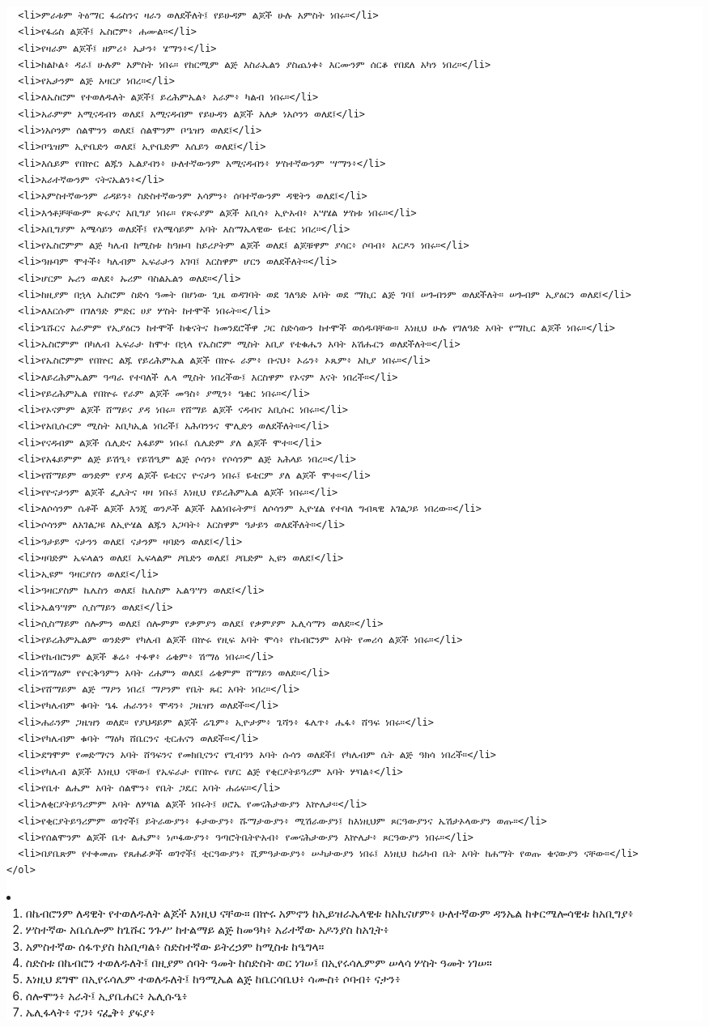      <li>ምራቱም ትዕማር ፋሬስንና ዛራን ወለደችለት፤ የይሁዳም ልጆች ሁሉ አምስት ነበሩ።</li>
      <li>የፋሬስ ልጆች፤ ኤስሮም፥ ሐሙል።</li>
      <li>የዛራም ልጆች፤ ዘምሪ፥ ኤታን፥ ሄማን፥</li>
      <li>ከልኮል፥ ዳራ፤ ሁሉም አምስት ነበሩ። የከርሚም ልጅ እስራኤልን ያስጨነቀ፥ እርሙንም ሰርቆ የበደለ አካን ነበረ።</li>
      <li>የኤታንም ልጅ አዛርያ ነበረ።</li>
      <li>ለኤስሮም የተወለዱለት ልጆች፤ ይረሕምኤል፥ አራም፥ ካልብ ነበሩ።</li>
      <li>አራምም አሚናዳብን ወለደ፤ አሚናዳብም የይሁዳን ልጆች አለቃ ነአሶንን ወለደ፤</li>
      <li>ነአሶንም ሰልሞንን ወለደ፤ ሰልሞንም ቦዔዝን ወለደ፤</li>
      <li>ቦዔዝም ኢዮቤድን ወለደ፤ ኢዮቤድም እሴይን ወለደ፤</li>
      <li>እሴይም የበኵር ልጁን ኤልያብን፥ ሁለተኛውንም አሚናዳብን፥ ሦስተኛውንም ሣማን፥</li>
      <li>አራተኛውንም ናትናኤልን፥</li>
      <li>አምስተኛውንም ራዳይን፥ ስድስተኛውንም አሳምን፥ ሰባተኛውንም ዳዊትን ወለደ፤</li>
      <li>እኅቶቻቸውም ጽሩያና አቢግያ ነበሩ። የጽሩያም ልጆች አቢሳ፥ ኢዮአብ፥ አሣሄል ሦስቱ ነበሩ።</li>
      <li>አቢግያም አሜሳይን ወለደች፤ የአሜሳይም አባት እስማኤላዊው ዬቴር ነበረ።</li>
      <li>የኤስሮምም ልጅ ካሌብ ከሚስቱ ከዓዙባ ከይሪዖትም ልጆች ወለደ፤ ልጆቹዋም ያሳር፥ ሶባብ፥ አርዶን ነበሩ።</li>
      <li>ዓዙባም ሞተች፥ ካሌብም ኤፍራታን አገባ፤ እርስዋም ሆርን ወለደችለት።</li>
      <li>ሆርም ኡሪን ወለደ፥ ኡሪም ባስልኤልን ወለደ።</li>
      <li>ከዚያም በኋላ ኤስሮም ስድሳ ዓመት በሆነው ጊዜ ወዳገባት ወደ ገለዓድ አባት ወደ ማኪር ልጅ ገባ፤ ሠጉብንም ወለደችለት። ሠጉብም ኢያዕርን ወለደ፤</li>
      <li>ለእርሱም በገለዓድ ምድር ሀያ ሦስት ከተሞች ነበሩት።</li>
      <li>ጌሹርና አራምም የኢያዕርን ከተሞች ከቄናትና ከመንደሮችዋ ጋር ስድሳውን ከተሞች ወሰዱባቸው። እነዚህ ሁሉ የገለዓድ አባት የማኪር ልጆች ነበሩ።</li>
      <li>ኤስሮምም በካሌብ ኤፍራታ ከሞተ በኋላ የኤስሮም ሚስት አቢያ የቴቁሔን አባት አሽሑርን ወለደችለት።</li>
      <li>የኤስሮምም የበኵር ልጁ የይረሕምኤል ልጆች በኵሩ ራም፥ ቡናህ፥ ኦሬን፥ ኦጼም፥ አኪያ ነበሩ።</li>
      <li>ለይረሕምኤልም ዓጣራ የተባለች ሌላ ሚስት ነበረችው፤ እርስዋም የኦናም እናት ነበረች።</li>
      <li>የይረሕምኤል የበኵሩ የራም ልጆች መዓስ፥ ያሚን፥ ዔቄር ነበሩ።</li>
      <li>የኦናምም ልጆች ሸማይና ያዳ ነበሩ። የሸማይ ልጆች ናዳብና አቢሱር ነበሩ።</li>
      <li>የአቢሱርም ሚስት አቢካኢል ነበረች፤ አሕባንንና ሞሊድን ወለደችለት።</li>
      <li>የናዳብም ልጆች ሴሊድና አፋይም ነበሩ፤ ሴሌድም ያለ ልጆች ሞተ።</li>
      <li>የአፋይምም ልጅ ይሽዒ፥ የይሽዒም ልጅ ሶሳን፥ የሶሳንም ልጅ አሕላይ ነበረ።</li>
      <li>የሸማይም ወንድም የያዳ ልጆች ዬቴርና ዮናታን ነበሩ፤ ዬቴርም ያለ ልጆች ሞተ።</li>
      <li>የዮናታንም ልጆች ፌሌትና ዛዛ ነበሩ፤ እነዚህ የይረሕምኤል ልጆች ነበሩ።</li>
      <li>ለሶሳንም ሴቶች ልጆች እንጂ ወንዶች ልጆች አልነበሩትም፤ ለሶሳንም ኢዮሄል የተባለ ግብጻዊ አገልጋይ ነበረው።</li>
      <li>ሶሳንም ለአገልጋዩ ለኢዮሄል ልጁን አጋባት፥ እርስዋም ዓታይን ወለደችለት።</li>
      <li>ዓታይም ናታንን ወለደ፤ ናታንም ዛባድን ወለደ፤</li>
      <li>ዛባድም ኤፍላልን ወለደ፤ ኤፍላልም ዖቤድን ወለደ፤ ዖቤድም ኢዩን ወለደ፤</li>
      <li>ኢዩም ዓዛርያስን ወለደ፤</li>
      <li>ዓዛርያስም ኬሌስን ወለደ፤ ኬሌስም ኤልዓሣን ወለደ፤</li>
      <li>ኤልዓሣም ሲስማይን ወለደ፤</li>
      <li>ሲስማይም ሰሎምን ወለደ፤ ሰሎምም የቃምያን ወለደ፤ የቃምያም ኤሊሳማን ወለደ።</li>
      <li>የይረሕምኤልም ወንድም የካሌብ ልጆች በኵሩ የዚፍ አባት ሞሳ፥ የኬብሮንም አባት የመሪሳ ልጆች ነበሩ።</li>
      <li>የኬብሮንም ልጆች ቆሬ፥ ተፉዋ፥ ሬቄም፥ ሽማዕ ነበሩ።</li>
      <li>ሽማዕም የዮርቅዓምን አባት ረሐምን ወለደ፤ ሬቄምም ሸማይን ወለደ።</li>
      <li>የሸማይም ልጅ ማዖን ነበረ፤ ማዖንም የቤት ጹር አባት ነበረ።</li>
      <li>የካሌብም ቁባት ዔፋ ሐራንን፥ ሞዳን፥ ጋዜዝን ወለደች።</li>
      <li>ሐራንም ጋዜዝን ወለደ። የያህዳይም ልጆች ሬጌም፥ ኢዮታም፥ ጌሻን፥ ፋሌጥ፥ ሔፋ፥ ሸዓፍ ነበሩ።</li>
      <li>የካሌብም ቁባት ማዕካ ሸቤርንና ቲርሐናን ወለደች።</li>
      <li>ደግሞም የመድማናን አባት ሸዓፍንና የመክቢናንና የጊብዓን አባት ሱሳን ወለደች፤ የካሌብም ሴት ልጅ ዓክሳ ነበረች።</li>
      <li>የካሌብ ልጆች እነዚህ ናቸው፤ የኤፍራታ የበኵሩ የሆር ልጅ የቂርያትይዓሪም አባት ሦባል፥</li>
      <li>የቤተ ልሔም አባት ሰልሞን፥ የቤት ጋዴር አባት ሐሬፍ።</li>
      <li>ለቂርያትይዓሪምም አባት ለሦባል ልጆች ነበሩት፤ ሀሮኤ የመናሕታውያን እኵሌታ።</li>
      <li>የቂርያትይዓሪምም ወገኖች፤ ይትራውያን፥ ፉታውያን፥ ሹማታውያን፥ ሚሽራውያን፤ ከእነዚህም ጾርዓውያንና ኤሽታኦላውያን ወጡ።</li>
      <li>የሰልሞንም ልጆች ቤተ ልሔም፥ ነጦፋውያን፥ ዓጣሮትቤትዮአብ፥ የመናሕታውያን እኵሌታ፥ ጾርዓውያን ነበሩ።</li>
      <li>በያቤጽም የተቀመጡ የጸሐፊዎች ወገኖች፤ ቲርዓውያን፥ ሺምዓታውያን፥ ሡካታውያን ነበሩ፤ እነዚህ ከሬካብ ቤት አባት ከሐማት የወጡ ቄናውያን ናቸው።</li>
    </ol>
  </li>
  <li>
    <ol>
      <li>በኬብሮንም ለዳዊት የተወለዱለት ልጆች እነዚህ ናቸው። በኵሩ አምኖን ከኢይዝራኤላዊቱ ከአኪናሆም፥ ሁለተኛውም ዳንኤል ከቀርሜሎሳዊቱ ከአቢግያ፥</li>
      <li>ሦስተኛው አቤሴሎም ከጌሹር ንጉሥ ከተልማይ ልጅ ከመዓካ፥ አራተኛው አዶንያስ ከአጊት፥</li>
      <li>አምስተኛው ሰፋጥያስ ከአቢጣል፥ ስድስተኛው ይትረኃም ከሚስቱ ከዔግላ።</li>
      <li>ስድስቱ በኬብሮን ተወለዱለት፤ በዚያም ሰባት ዓመት ከስድስት ወር ነገሠ፤ በኢየሩሳሌምም ሠላሳ ሦስት ዓመት ነገሠ።</li>
      <li>እነዚህ ደግሞ በኢየሩሳሌም ተወለዱለት፤ ከዓሚኤል ልጅ ከቤርሳቤህ፥ ሳሙስ፥ ሶባብ፥ ናታን፥</li>
      <li>ሰሎሞን፥ አራት፤ ኢያቤሐር፥ ኤሊሱዔ፥</li>
      <li>ኤሊፋላት፥ ኖጋ፥ ናፌቅ፥ ያፍያ፥</li>